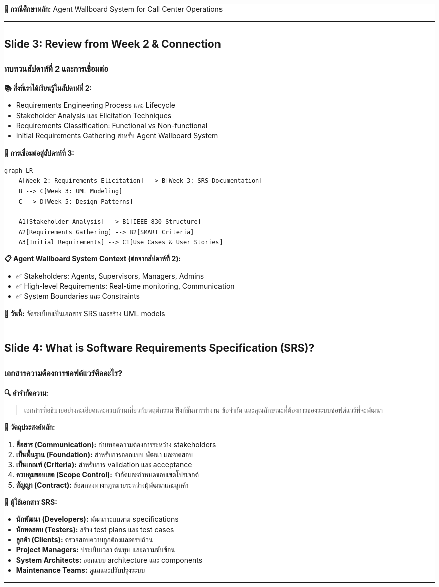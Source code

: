 **🎯 กรณีศึกษาหลัก:** Agent Wallboard System for Call Center Operations

---

## Slide 3: Review from Week 2 & Connection
### ทบทวนสัปดาห์ที่ 2 และการเชื่อมต่อ

**📚 สิ่งที่เราได้เรียนรู้ในสัปดาห์ที่ 2:**
- Requirements Engineering Process และ Lifecycle
- Stakeholder Analysis และ Elicitation Techniques
- Requirements Classification: Functional vs Non-functional
- Initial Requirements Gathering สำหรับ Agent Wallboard System

**🔗 การเชื่อมต่อสู่สัปดาห์ที่ 3:**
```mermaid
graph LR
    A[Week 2: Requirements Elicitation] --> B[Week 3: SRS Documentation]
    B --> C[Week 3: UML Modeling]
    C --> D[Week 5: Design Patterns]
    
    A1[Stakeholder Analysis] --> B1[IEEE 830 Structure]
    A2[Requirements Gathering] --> B2[SMART Criteria]
    A3[Initial Requirements] --> C1[Use Cases & User Stories]
```

**📋 Agent Wallboard System Context (ต่อจากสัปดาห์ที่ 2):**
- ✅ Stakeholders: Agents, Supervisors, Managers, Admins
- ✅ High-level Requirements: Real-time monitoring, Communication
- ✅ System Boundaries และ Constraints

**📌 วันนี้:** จัดระเบียบเป็นเอกสาร SRS และสร้าง UML models

---

## Slide 4: What is Software Requirements Specification (SRS)?
### เอกสารความต้องการซอฟต์แวร์คืออะไร?

**🔍 คำจำกัดความ:**
> เอกสารที่อธิบายอย่างละเอียดและครบถ้วนเกี่ยวกับพฤติกรรม ฟังก์ชันการทำงาน ข้อจำกัด และคุณลักษณะที่ต้องการของระบบซอฟต์แวร์ที่จะพัฒนา

**🎯 วัตถุประสงค์หลัก:**
1. **สื่อสาร (Communication):** ถ่ายทอดความต้องการระหว่าง stakeholders
2. **เป็นพื้นฐาน (Foundation):** สำหรับการออกแบบ พัฒนา และทดสอบ
3. **เป็นเกณฑ์ (Criteria):** สำหรับการ validation และ acceptance
4. **ควบคุมขอบเขต (Scope Control):** จำกัดและกำหนดขอบเขตโปรเจกต์
5. **สัญญา (Contract):** ข้อตกลงทางกฎหมายระหว่างผู้พัฒนาและลูกค้า

**👥 ผู้ใช้เอกสาร SRS:**
- **นักพัฒนา (Developers):** พัฒนาระบบตาม specifications
- **นักทดสอบ (Testers):** สร้าง test plans และ test cases
- **ลูกค้า (Clients):** ตรวจสอบความถูกต้องและครบถ้วน
- **Project Managers:** ประเมินเวลา ต้นทุน และความซับซ้อน
- **System Architects:** ออกแบบ architecture และ components
- **Maintenance Teams:** ดูแลและปรับปรุงระบบ

---